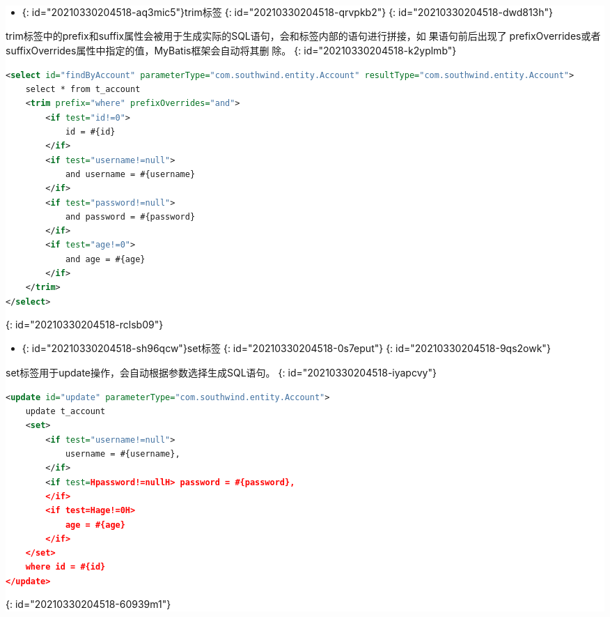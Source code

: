 - {: id="20210330204518-aq3mic5"}trim标签
  {: id="20210330204518-qrvpkb2"}
{: id="20210330204518-dwd813h"}

trim标签中的prefix和suffix属性会被用于生成实际的SQL语句，会和标签内部的语句进行拼接，如 果语句前后出现了 prefixOverrides或者suffixOverrides属性中指定的值，MyBatis框架会自动将其删 除。
{: id="20210330204518-k2yplmb"}

```xml
<select id="findByAccount" parameterType="com.southwind.entity.Account" resultType="com.southwind.entity.Account">
    select * from t_account
    <trim prefix="where" prefixOverrides="and">
        <if test="id!=0">
            id = #{id}
        </if>
        <if test="username!=null">
            and username = #{username}
        </if>
        <if test="password!=null">
            and password = #{password}
        </if>
        <if test="age!=0">
            and age = #{age}
        </if>
    </trim>
</select>
```
{: id="20210330204518-rclsb09"}

- {: id="20210330204518-sh96qcw"}set标签
  {: id="20210330204518-0s7eput"}
{: id="20210330204518-9qs2owk"}

set标签用于update操作，会自动根据参数选择生成SQL语句。
{: id="20210330204518-iyapcvy"}

```xml
<update id="update" parameterType="com.southwind.entity.Account">
    update t_account
    <set>
        <if test="username!=null">
            username = #{username},
        </if>
        <if test=Hpassword!=nullH> password = #{password},
        </if>
        <if test=Hage!=0H>
            age = #{age}
        </if>
    </set>
    where id = #{id}
</update>
```
{: id="20210330204518-60939m1"}
